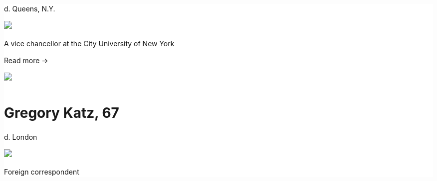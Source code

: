 <div class="g-meta">

<span class="g-loc">d. Queens,
N.Y.</span>

</div>

<div class="g-image g-asset-inner">

![](https://static01.nyt.com/packages/flash/multimedia/ICONS/transparent.png)

</div>

<div class="g-summ">

A vice chancellor at the City University of New York

</div>

<span class="g-read-more"> Read more →
</span>

</div>

</div>

<div id="gregory-katz" class="g-obit story">

[](https://www.nytimes.com/2020/07/01/obituaries/gregory-katz-dead-coronavirus.html)

<div class="g-desktop-image">

<div class="g-image g-asset-inner">

![](https://static01.nyt.com/packages/flash/multimedia/ICONS/transparent.png)

</div>

</div>

<div class="g-desktop-flex-wrapper-text">

# Gregory Katz, <span class="g-age">67</span>

<div class="g-meta">

<span class="g-loc">d.
London</span>

</div>

<div class="g-image g-asset-inner">

![](https://static01.nyt.com/packages/flash/multimedia/ICONS/transparent.png)

</div>

<div class="g-summ">

Foreign correspondent
